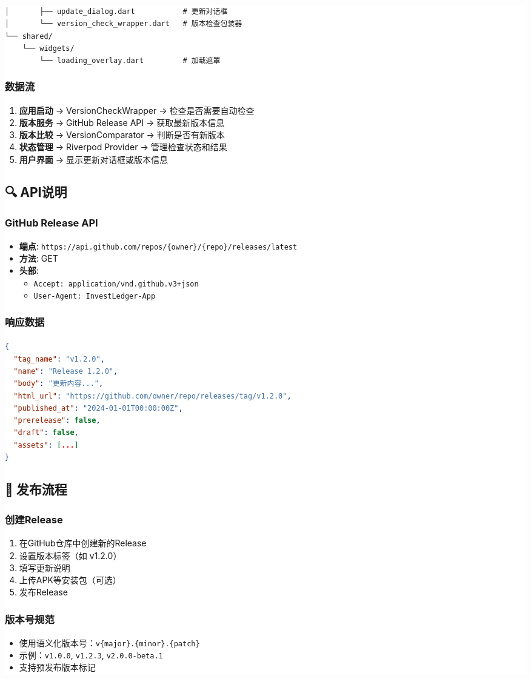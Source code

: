 ```
│       ├── update_dialog.dart           # 更新对话框
│       └── version_check_wrapper.dart   # 版本检查包装器
└── shared/
    └── widgets/
        └── loading_overlay.dart         # 加载遮罩
```

### 数据流
1. **应用启动** → VersionCheckWrapper → 检查是否需要自动检查
2. **版本服务** → GitHub Release API → 获取最新版本信息
3. **版本比较** → VersionComparator → 判断是否有新版本
4. **状态管理** → Riverpod Provider → 管理检查状态和结果
5. **用户界面** → 显示更新对话框或版本信息

## 🔍 API说明

### GitHub Release API
- **端点**: `https://api.github.com/repos/{owner}/{repo}/releases/latest`
- **方法**: GET
- **头部**: 
  - `Accept: application/vnd.github.v3+json`
  - `User-Agent: InvestLedger-App`

### 响应数据
```json
{
  "tag_name": "v1.2.0",
  "name": "Release 1.2.0",
  "body": "更新内容...",
  "html_url": "https://github.com/owner/repo/releases/tag/v1.2.0",
  "published_at": "2024-01-01T00:00:00Z",
  "prerelease": false,
  "draft": false,
  "assets": [...]
}
```

## 🚀 发布流程

### 创建Release
1. 在GitHub仓库中创建新的Release
2. 设置版本标签（如 v1.2.0）
3. 填写更新说明
4. 上传APK等安装包（可选）
5. 发布Release

### 版本号规范
- 使用语义化版本号：`v{major}.{minor}.{patch}`
- 示例：`v1.0.0`, `v1.2.3`, `v2.0.0-beta.1`
- 支持预发布版本标记
